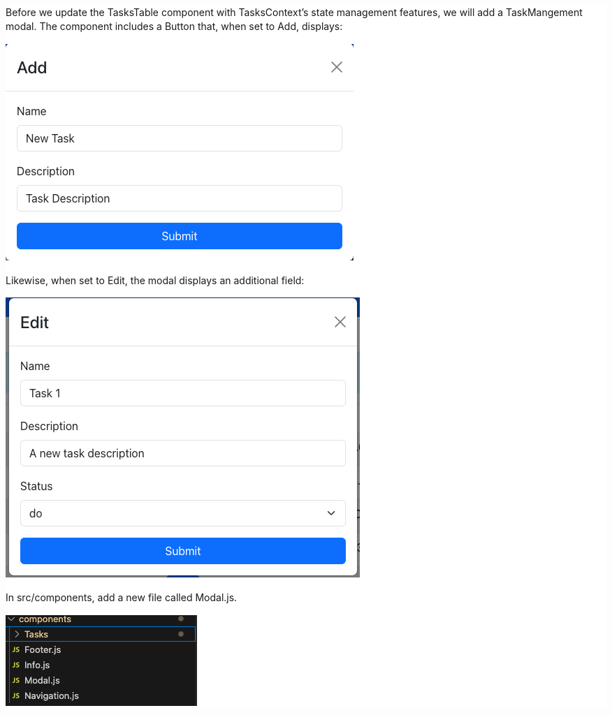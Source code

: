 Before we update the TasksTable component with TasksContext’s state management features, we will add a TaskMangement modal. The component includes a Button that, when set to Add, displays:

![modal](rr09-modal-add.png)

Likewise, when set to Edit, the modal displays an additional field:

![modal](rr09-modal-edit.png)

In src/components, add a new file called Modal.js.

![modal](rr09-files-modal.png)
